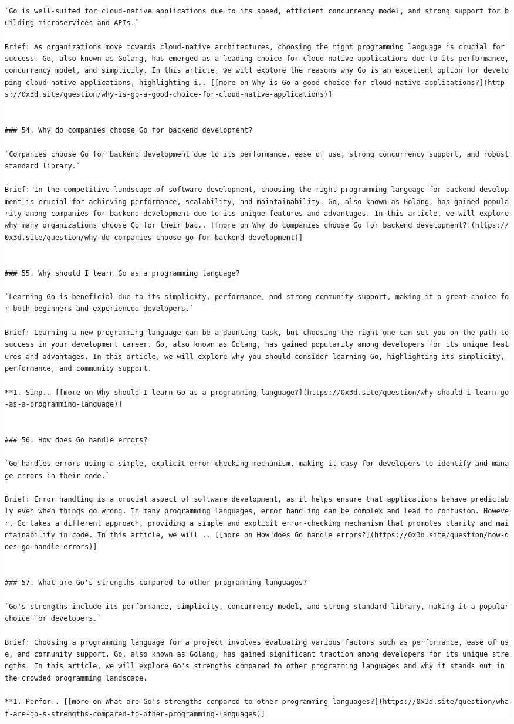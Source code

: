 ```go.. [[more on How do you handle errors in Golang?](https://0x3d.site/question/how-do-you-handle-errors-in-golang)]
`Go is well-suited for cloud-native applications due to its speed, efficient concurrency model, and strong support for building microservices and APIs.`

Brief: As organizations move towards cloud-native architectures, choosing the right programming language is crucial for success. Go, also known as Golang, has emerged as a leading choice for cloud-native applications due to its performance, concurrency model, and simplicity. In this article, we will explore the reasons why Go is an excellent option for developing cloud-native applications, highlighting i.. [[more on Why is Go a good choice for cloud-native applications?](https://0x3d.site/question/why-is-go-a-good-choice-for-cloud-native-applications)]


### 54. Why do companies choose Go for backend development?

`Companies choose Go for backend development due to its performance, ease of use, strong concurrency support, and robust standard library.`

Brief: In the competitive landscape of software development, choosing the right programming language for backend development is crucial for achieving performance, scalability, and maintainability. Go, also known as Golang, has gained popularity among companies for backend development due to its unique features and advantages. In this article, we will explore why many organizations choose Go for their bac.. [[more on Why do companies choose Go for backend development?](https://0x3d.site/question/why-do-companies-choose-go-for-backend-development)]


### 55. Why should I learn Go as a programming language?

`Learning Go is beneficial due to its simplicity, performance, and strong community support, making it a great choice for both beginners and experienced developers.`

Brief: Learning a new programming language can be a daunting task, but choosing the right one can set you on the path to success in your development career. Go, also known as Golang, has gained popularity among developers for its unique features and advantages. In this article, we will explore why you should consider learning Go, highlighting its simplicity, performance, and community support.

**1. Simp.. [[more on Why should I learn Go as a programming language?](https://0x3d.site/question/why-should-i-learn-go-as-a-programming-language)]


### 56. How does Go handle errors?

`Go handles errors using a simple, explicit error-checking mechanism, making it easy for developers to identify and manage errors in their code.`

Brief: Error handling is a crucial aspect of software development, as it helps ensure that applications behave predictably even when things go wrong. In many programming languages, error handling can be complex and lead to confusion. However, Go takes a different approach, providing a simple and explicit error-checking mechanism that promotes clarity and maintainability in code. In this article, we will .. [[more on How does Go handle errors?](https://0x3d.site/question/how-does-go-handle-errors)]


### 57. What are Go's strengths compared to other programming languages?

`Go's strengths include its performance, simplicity, concurrency model, and strong standard library, making it a popular choice for developers.`

Brief: Choosing a programming language for a project involves evaluating various factors such as performance, ease of use, and community support. Go, also known as Golang, has gained significant traction among developers for its unique strengths. In this article, we will explore Go's strengths compared to other programming languages and why it stands out in the crowded programming landscape.

**1. Perfor.. [[more on What are Go's strengths compared to other programming languages?](https://0x3d.site/question/what-are-go-s-strengths-compared-to-other-programming-languages)]
```